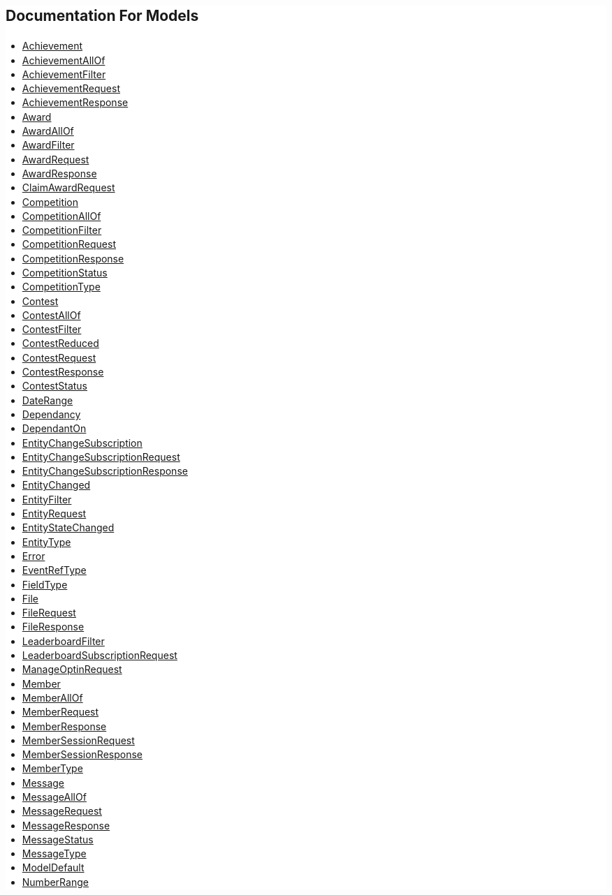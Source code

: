 
## Documentation For Models

 - [Achievement](docs/Achievement.md)
 - [AchievementAllOf](docs/AchievementAllOf.md)
 - [AchievementFilter](docs/AchievementFilter.md)
 - [AchievementRequest](docs/AchievementRequest.md)
 - [AchievementResponse](docs/AchievementResponse.md)
 - [Award](docs/Award.md)
 - [AwardAllOf](docs/AwardAllOf.md)
 - [AwardFilter](docs/AwardFilter.md)
 - [AwardRequest](docs/AwardRequest.md)
 - [AwardResponse](docs/AwardResponse.md)
 - [ClaimAwardRequest](docs/ClaimAwardRequest.md)
 - [Competition](docs/Competition.md)
 - [CompetitionAllOf](docs/CompetitionAllOf.md)
 - [CompetitionFilter](docs/CompetitionFilter.md)
 - [CompetitionRequest](docs/CompetitionRequest.md)
 - [CompetitionResponse](docs/CompetitionResponse.md)
 - [CompetitionStatus](docs/CompetitionStatus.md)
 - [CompetitionType](docs/CompetitionType.md)
 - [Contest](docs/Contest.md)
 - [ContestAllOf](docs/ContestAllOf.md)
 - [ContestFilter](docs/ContestFilter.md)
 - [ContestReduced](docs/ContestReduced.md)
 - [ContestRequest](docs/ContestRequest.md)
 - [ContestResponse](docs/ContestResponse.md)
 - [ContestStatus](docs/ContestStatus.md)
 - [DateRange](docs/DateRange.md)
 - [Dependancy](docs/Dependancy.md)
 - [DependantOn](docs/DependantOn.md)
 - [EntityChangeSubscription](docs/EntityChangeSubscription.md)
 - [EntityChangeSubscriptionRequest](docs/EntityChangeSubscriptionRequest.md)
 - [EntityChangeSubscriptionResponse](docs/EntityChangeSubscriptionResponse.md)
 - [EntityChanged](docs/EntityChanged.md)
 - [EntityFilter](docs/EntityFilter.md)
 - [EntityRequest](docs/EntityRequest.md)
 - [EntityStateChanged](docs/EntityStateChanged.md)
 - [EntityType](docs/EntityType.md)
 - [Error](docs/Error.md)
 - [EventRefType](docs/EventRefType.md)
 - [FieldType](docs/FieldType.md)
 - [File](docs/File.md)
 - [FileRequest](docs/FileRequest.md)
 - [FileResponse](docs/FileResponse.md)
 - [LeaderboardFilter](docs/LeaderboardFilter.md)
 - [LeaderboardSubscriptionRequest](docs/LeaderboardSubscriptionRequest.md)
 - [ManageOptinRequest](docs/ManageOptinRequest.md)
 - [Member](docs/Member.md)
 - [MemberAllOf](docs/MemberAllOf.md)
 - [MemberRequest](docs/MemberRequest.md)
 - [MemberResponse](docs/MemberResponse.md)
 - [MemberSessionRequest](docs/MemberSessionRequest.md)
 - [MemberSessionResponse](docs/MemberSessionResponse.md)
 - [MemberType](docs/MemberType.md)
 - [Message](docs/Message.md)
 - [MessageAllOf](docs/MessageAllOf.md)
 - [MessageRequest](docs/MessageRequest.md)
 - [MessageResponse](docs/MessageResponse.md)
 - [MessageStatus](docs/MessageStatus.md)
 - [MessageType](docs/MessageType.md)
 - [ModelDefault](docs/ModelDefault.md)
 - [NumberRange](docs/NumberRange.md)